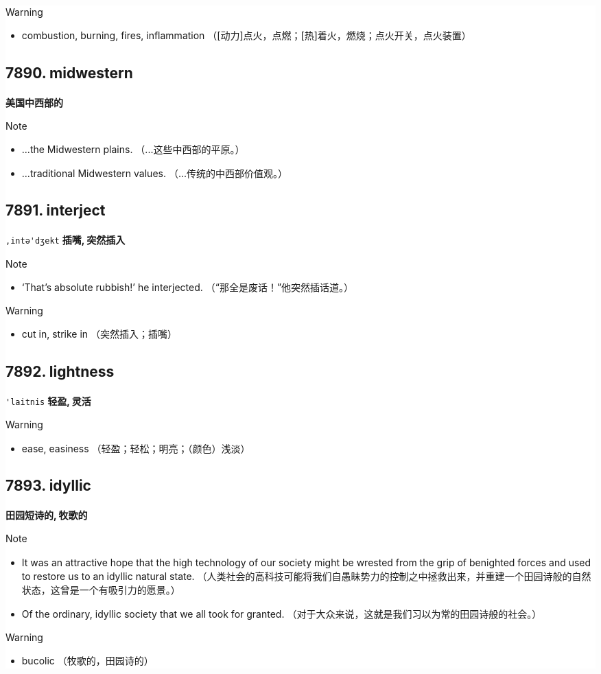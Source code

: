 > [!WARNING]
>
> - combustion, burning, fires, inflammation （[动力]点火，点燃；[热]着火，燃烧；点火开关，点火装置）
>

## 7890. midwestern

**美国中西部的**

> [!NOTE]
>
> - ...the Midwestern plains. （...这些中西部的平原。）
>
> - ...traditional Midwestern values. （...传统的中西部价值观。）
>

## 7891. interject

`,intə'dʒekt`  **插嘴, 突然插入**

> [!NOTE]
>
> - ‘That’s absolute rubbish!’ he interjected. （“那全是废话！”他突然插话道。）
>

> [!WARNING]
>
> - cut in, strike in （突然插入；插嘴）
>

## 7892. lightness

`'laitnis`  **轻盈, 灵活**

> [!WARNING]
>
> - ease, easiness （轻盈；轻松；明亮；（颜色）浅淡）
>

## 7893. idyllic

**田园短诗的, 牧歌的**

> [!NOTE]
>
> - It was an attractive hope that the high technology of our society might be wrested from the grip of benighted forces and used to restore us to an idyllic natural state. （人类社会的高科技可能将我们自愚昧势力的控制之中拯救出来，并重建一个田园诗般的自然状态，这曾是一个有吸引力的愿景。）
>
> - Of the ordinary, idyllic society that we all took for granted. （对于大众来说，这就是我们习以为常的田园诗般的社会。）
>

> [!WARNING]
>
> - bucolic （牧歌的，田园诗的）
>
